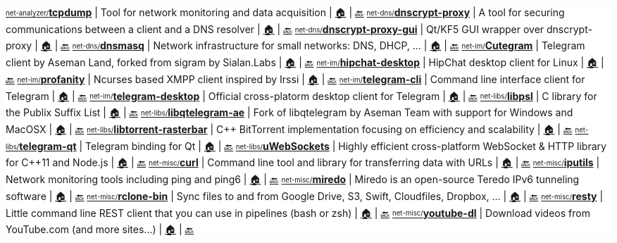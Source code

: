 <a id="pkg-net-analyzer---tcpdump"></a><a href="./net-analyzer/tcpdump"><sub><sup>net-analyzer/</sup></sub><strong>tcpdump</strong></a> | Tool for network monitoring and data acquisition | [:house:](http://www.tcpdump.org/) | [:back:](#user-content-cat-net-analyzer)
<a id="pkg-net-dns---dnscrypt-proxy"></a><a href="./net-dns/dnscrypt-proxy"><sub><sup>net-dns/</sup></sub><strong>dnscrypt-proxy</strong></a> | A tool for securing communications between a client and a DNS resolver | [:house:](https://dnscrypt.org) | [:back:](#user-content-cat-net-dns)
<a id="pkg-net-dns---dnscrypt-proxy-gui"></a><a href="./net-dns/dnscrypt-proxy-gui"><sub><sup>net-dns/</sup></sub><strong>dnscrypt-proxy-gui</strong></a> | Qt/KF5 GUI wrapper over dnscrypt-proxy | [:house:](https://github.com/F1ash/dnscrypt-proxy-gui) | [:back:](#user-content-cat-net-dns)
<a id="pkg-net-dns---dnsmasq"></a><a href="./net-dns/dnsmasq"><sub><sup>net-dns/</sup></sub><strong>dnsmasq</strong></a> | Network infrastructure for small networks: DNS, DHCP, ... | [:house:](http://www.thekelleys.org.uk/dnsmasq/doc.html) | [:back:](#user-content-cat-net-dns)
<a id="pkg-net-im---Cutegram"></a><a href="./net-im/Cutegram"><sub><sup>net-im/</sup></sub><strong>Cutegram</strong></a> | Telegram client by Aseman Land, forked from sigram by Sialan.Labs | [:house:](https://github.com/Aseman-Land/Cutegram) | [:back:](#user-content-cat-net-im)
<a id="pkg-net-im---hipchat-desktop"></a><a href="./net-im/hipchat-desktop"><sub><sup>net-im/</sup></sub><strong>hipchat-desktop</strong></a> | HipChat desktop client for Linux | [:house:](https://www.hipchat.com/downloads#linux) | [:back:](#user-content-cat-net-im)
<a id="pkg-net-im---profanity"></a><a href="./net-im/profanity"><sub><sup>net-im/</sup></sub><strong>profanity</strong></a> | Ncurses based XMPP client inspired by Irssi | [:house:](http://profanity.im/) | [:back:](#user-content-cat-net-im)
<a id="pkg-net-im---telegram-cli"></a><a href="./net-im/telegram-cli"><sub><sup>net-im/</sup></sub><strong>telegram-cli</strong></a> | Command line interface client for Telegram | [:house:](https://github.com/vysheng/tg) | [:back:](#user-content-cat-net-im)
<a id="pkg-net-im---telegram-desktop"></a><a href="./net-im/telegram-desktop"><sub><sup>net-im/</sup></sub><strong>telegram-desktop</strong></a> | Official cross-platorm desktop client for Telegram | [:house:](https://desktop.telegram.org/) | [:back:](#user-content-cat-net-im)
<a id="pkg-net-libs---libpsl"></a><a href="./net-libs/libpsl"><sub><sup>net-libs/</sup></sub><strong>libpsl</strong></a> | C library for the Publix Suffix List | [:house:](https://rockdaboot.github.io/libpsl) | [:back:](#user-content-cat-net-libs)
<a id="pkg-net-libs---libqtelegram-ae"></a><a href="./net-libs/libqtelegram-ae"><sub><sup>net-libs/</sup></sub><strong>libqtelegram-ae</strong></a> | Fork of libqtelegram by Aseman Team with support for Windows and MacOSX | [:house:](https://github.com/Aseman-Land/libqtelegram-aseman-edition) | [:back:](#user-content-cat-net-libs)
<a id="pkg-net-libs---libtorrent-rasterbar"></a><a href="./net-libs/libtorrent-rasterbar"><sub><sup>net-libs/</sup></sub><strong>libtorrent-rasterbar</strong></a> | C++ BitTorrent implementation focusing on efficiency and scalability | [:house:](http://libtorrent.org) | [:back:](#user-content-cat-net-libs)
<a id="pkg-net-libs---telegram-qt"></a><a href="./net-libs/telegram-qt"><sub><sup>net-libs/</sup></sub><strong>telegram-qt</strong></a> | Telegram binding for Qt | [:house:](https://github.com/Kaffeine/telegram-qt) | [:back:](#user-content-cat-net-libs)
<a id="pkg-net-libs---uWebSockets"></a><a href="./net-libs/uWebSockets"><sub><sup>net-libs/</sup></sub><strong>uWebSockets</strong></a> | Highly efficient cross-platform WebSocket & HTTP library for C++11 and Node.js | [:house:](https://github.com/uWebSockets/uWebSockets) | [:back:](#user-content-cat-net-libs)
<a id="pkg-net-misc---curl"></a><a href="./net-misc/curl"><sub><sup>net-misc/</sup></sub><strong>curl</strong></a> | Command line tool and library for transferring data with URLs | [:house:](https://curl.haxx.se/) | [:back:](#user-content-cat-net-misc)
<a id="pkg-net-misc---iputils"></a><a href="./net-misc/iputils"><sub><sup>net-misc/</sup></sub><strong>iputils</strong></a> | Network monitoring tools including ping and ping6 | [:house:](https://wiki.linuxfoundation.org/networking/iputils) | [:back:](#user-content-cat-net-misc)
<a id="pkg-net-misc---miredo"></a><a href="./net-misc/miredo"><sub><sup>net-misc/</sup></sub><strong>miredo</strong></a> | Miredo is an open-source Teredo IPv6 tunneling software | [:house:](http://www.remlab.net/miredo/) | [:back:](#user-content-cat-net-misc)
<a id="pkg-net-misc---rclone-bin"></a><a href="./net-misc/rclone-bin"><sub><sup>net-misc/</sup></sub><strong>rclone-bin</strong></a> | Sync files to and from Google Drive, S3, Swift, Cloudfiles, Dropbox, ... | [:house:](http://rclone.org/) | [:back:](#user-content-cat-net-misc)
<a id="pkg-net-misc---resty"></a><a href="./net-misc/resty"><sub><sup>net-misc/</sup></sub><strong>resty</strong></a> | Little command line REST client that you can use in pipelines (bash or zsh) | [:house:](https://github.com/micha/resty) | [:back:](#user-content-cat-net-misc)
<a id="pkg-net-misc---youtube-dl"></a><a href="./net-misc/youtube-dl"><sub><sup>net-misc/</sup></sub><strong>youtube-dl</strong></a> | Download videos from YouTube.com (and more sites...) | [:house:](https://github.com/rg3/youtube-dl) | [:back:](#user-content-cat-net-misc)